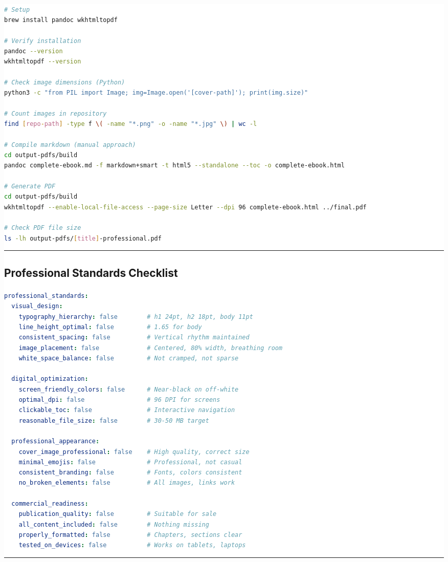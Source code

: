 ```bash
# Setup
brew install pandoc wkhtmltopdf

# Verify installation
pandoc --version
wkhtmltopdf --version

# Check image dimensions (Python)
python3 -c "from PIL import Image; img=Image.open('[cover-path]'); print(img.size)"

# Count images in repository
find [repo-path] -type f \( -name "*.png" -o -name "*.jpg" \) | wc -l

# Compile markdown (manual approach)
cd output-pdfs/build
pandoc complete-ebook.md -f markdown+smart -t html5 --standalone --toc -o complete-ebook.html

# Generate PDF
cd output-pdfs/build
wkhtmltopdf --enable-local-file-access --page-size Letter --dpi 96 complete-ebook.html ../final.pdf

# Check PDF file size
ls -lh output-pdfs/[title]-professional.pdf
```

---

## Professional Standards Checklist

```yaml
professional_standards:
  visual_design:
    typography_hierarchy: false        # h1 24pt, h2 18pt, body 11pt
    line_height_optimal: false         # 1.65 for body
    consistent_spacing: false          # Vertical rhythm maintained
    image_placement: false             # Centered, 80% width, breathing room
    white_space_balance: false         # Not cramped, not sparse

  digital_optimization:
    screen_friendly_colors: false      # Near-black on off-white
    optimal_dpi: false                 # 96 DPI for screens
    clickable_toc: false               # Interactive navigation
    reasonable_file_size: false        # 30-50 MB target

  professional_appearance:
    cover_image_professional: false    # High quality, correct size
    minimal_emojis: false              # Professional, not casual
    consistent_branding: false         # Fonts, colors consistent
    no_broken_elements: false          # All images, links work

  commercial_readiness:
    publication_quality: false         # Suitable for sale
    all_content_included: false        # Nothing missing
    properly_formatted: false          # Chapters, sections clear
    tested_on_devices: false           # Works on tablets, laptops
```

---